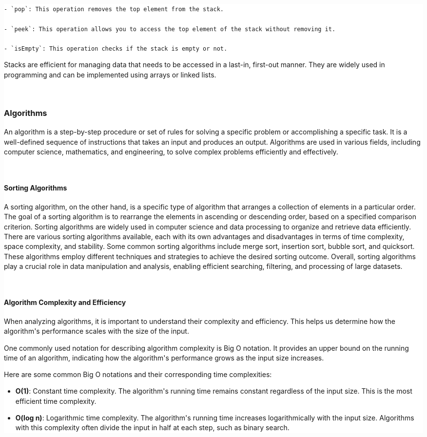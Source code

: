     - `pop`: This operation removes the top element from the stack.

    - `peek`: This operation allows you to access the top element of the stack without removing it.

    - `isEmpty`: This operation checks if the stack is empty or not.

  Stacks are efficient for managing data that needs to be accessed in a last-in, first-out manner. They are widely used in programming and can be implemented using arrays or linked lists.

<p>
<br>

### Algorithms

<p align="justify">

An algorithm is a step-by-step procedure or set of rules for solving a specific problem or accomplishing a specific task. It is a well-defined sequence of instructions that takes an input and produces an output. Algorithms are used in various fields, including computer science, mathematics, and engineering, to solve complex problems efficiently and effectively. 

<p>
<br>

#### Sorting Algorithms

<p align="justify">

A sorting algorithm, on the other hand, is a specific type of algorithm that arranges a collection of elements in a particular order. The goal of a sorting algorithm is to rearrange the elements in ascending or descending order, based on a specified comparison criterion. Sorting algorithms are widely used in computer science and data processing to organize and retrieve data efficiently. There are various sorting algorithms available, each with its own advantages and disadvantages in terms of time complexity, space complexity, and stability. Some common sorting algorithms include merge sort, insertion sort, bubble sort, and quicksort. These algorithms employ different techniques and strategies to achieve the desired sorting outcome. Overall, sorting algorithms play a crucial role in data manipulation and analysis, enabling efficient searching, filtering, and processing of large datasets. 

<p>
<br>

#### Algorithm Complexity and Efficiency

<p align="justify">

When analyzing algorithms, it is important to understand their complexity and efficiency. This helps us determine how the algorithm's performance scales with the size of the input.

One commonly used notation for describing algorithm complexity is Big O notation. It provides an upper bound on the running time of an algorithm, indicating how the algorithm's performance grows as the input size increases.

Here are some common Big O notations and their corresponding time complexities:

- **O(1)**: Constant time complexity. The algorithm's running time remains constant regardless of the input size. This is the most efficient time complexity.

- **O(log n)**: Logarithmic time complexity. The algorithm's running time increases logarithmically with the input size. Algorithms with this complexity often divide the input in half at each step, such as binary search.
